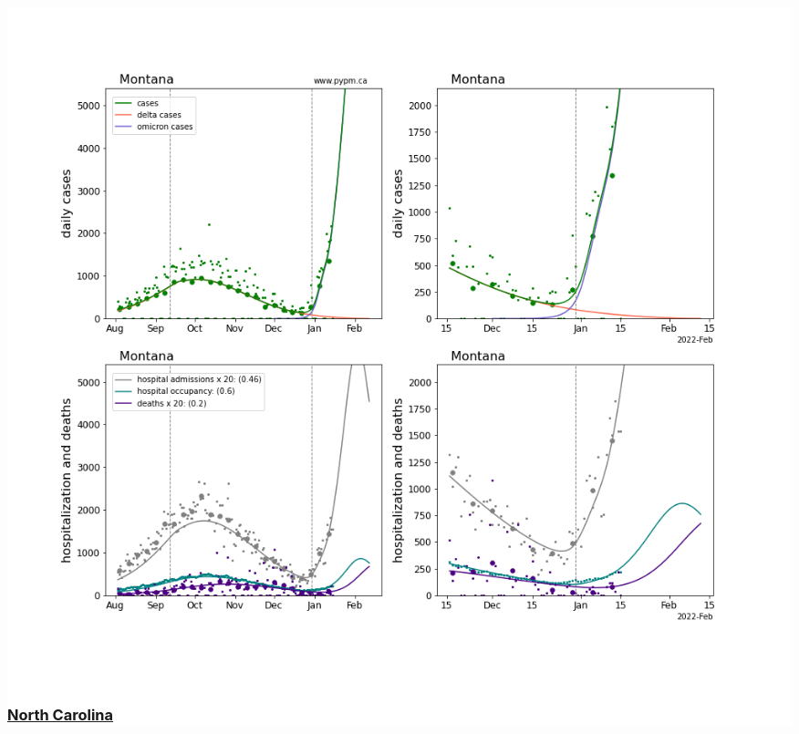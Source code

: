 ![mt](img/mt_4_2_0116_linear_omicron.png)

### [North Carolina](img/nc_4_2_0116_linear_omicron.pdf)
